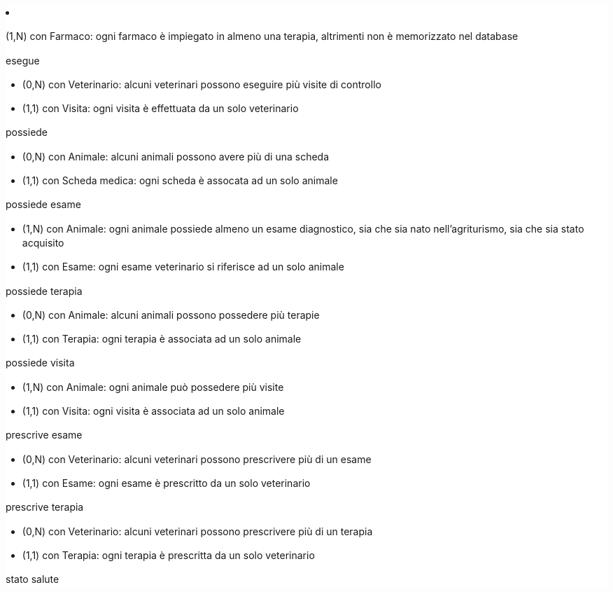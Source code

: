 <li><p>(1,N) con Farmaco: ogni farmaco è impiegato in almeno una terapia, altrimenti non è memorizzato nel database</p></li>
</ul></td>
</tr>
<tr class="odd">
<td style="text-align: left;">esegue</td>
<td style="text-align: left;"></td>
<td style="text-align: left;"><ul>
<li><p>(0,N) con Veterinario: alcuni veterinari possono eseguire più visite di controllo</p></li>
<li><p>(1,1) con Visita: ogni visita è effettuata da un solo veterinario</p></li>
</ul></td>
</tr>
<tr class="even">
<td style="text-align: left;">possiede</td>
<td style="text-align: left;"></td>
<td style="text-align: left;"><ul>
<li><p>(0,N) con Animale: alcuni animali possono avere più di una scheda</p></li>
<li><p>(1,1) con Scheda medica: ogni scheda è assocata ad un solo animale</p></li>
</ul></td>
</tr>
<tr class="odd">
<td style="text-align: left;">possiede esame</td>
<td style="text-align: left;"></td>
<td style="text-align: left;"><ul>
<li><p>(1,N) con Animale: ogni animale possiede almeno un esame diagnostico, sia che sia nato nell’agriturismo, sia che sia stato acquisito</p></li>
<li><p>(1,1) con Esame: ogni esame veterinario si riferisce ad un solo animale</p></li>
</ul></td>
</tr>
<tr class="even">
<td style="text-align: left;">possiede terapia</td>
<td style="text-align: left;"></td>
<td style="text-align: left;"><ul>
<li><p>(0,N) con Animale: alcuni animali possono possedere più terapie</p></li>
<li><p>(1,1) con Terapia: ogni terapia è associata ad un solo animale</p></li>
</ul></td>
</tr>
<tr class="odd">
<td style="text-align: left;">possiede visita</td>
<td style="text-align: left;"></td>
<td style="text-align: left;"><ul>
<li><p>(1,N) con Animale: ogni animale può possedere più visite</p></li>
<li><p>(1,1) con Visita: ogni visita è associata ad un solo animale</p></li>
</ul></td>
</tr>
<tr class="even">
<td style="text-align: left;">prescrive esame</td>
<td style="text-align: left;"></td>
<td style="text-align: left;"><ul>
<li><p>(0,N) con Veterinario: alcuni veterinari possono prescrivere più di un esame</p></li>
<li><p>(1,1) con Esame: ogni esame è prescritto da un solo veterinario</p></li>
</ul></td>
</tr>
<tr class="odd">
<td style="text-align: left;">prescrive terapia</td>
<td style="text-align: left;"></td>
<td style="text-align: left;"><ul>
<li><p>(0,N) con Veterinario: alcuni veterinari possono prescrivere più di un terapia</p></li>
<li><p>(1,1) con Terapia: ogni terapia è prescritta da un solo veterinario</p></li>
</ul></td>
</tr>
<tr class="even">
<td style="text-align: left;">stato salute</td>
<td style="text-align: left;"></td>